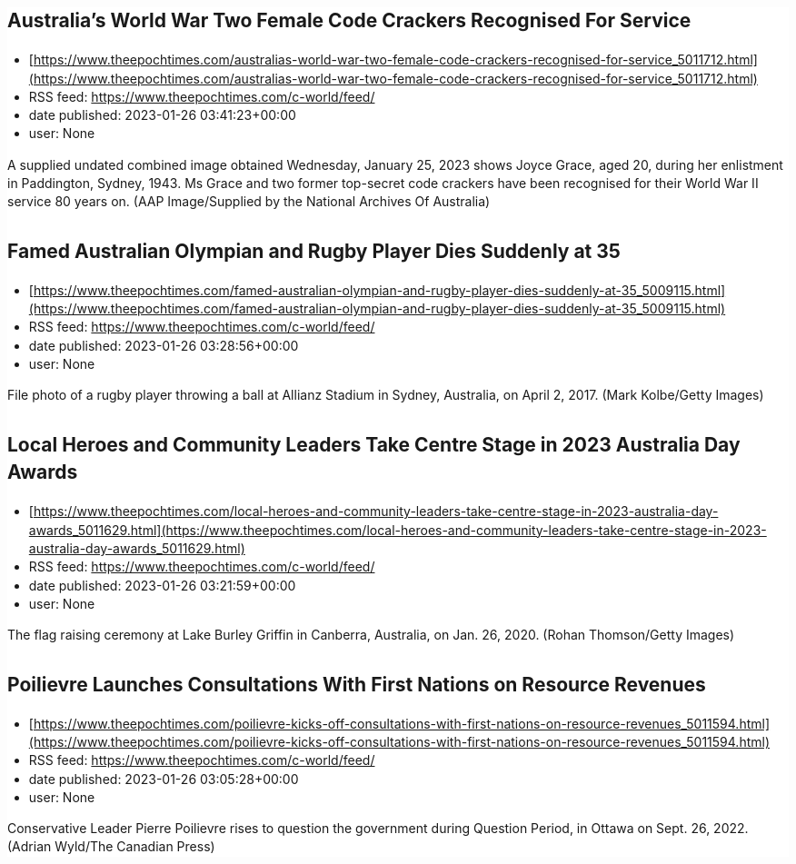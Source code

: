 ## Australia’s World War Two Female Code Crackers Recognised For Service
 - [https://www.theepochtimes.com/australias-world-war-two-female-code-crackers-recognised-for-service_5011712.html](https://www.theepochtimes.com/australias-world-war-two-female-code-crackers-recognised-for-service_5011712.html)
 - RSS feed: https://www.theepochtimes.com/c-world/feed/
 - date published: 2023-01-26 03:41:23+00:00
 - user: None

A supplied undated combined image obtained Wednesday, January 25, 2023 shows Joyce Grace, aged 20, during her enlistment in Paddington, Sydney, 1943. Ms Grace and two former top-secret code crackers have been recognised for their World War II service 80 years on. (AAP Image/Supplied by the National Archives Of Australia)

## Famed Australian Olympian and Rugby Player Dies Suddenly at 35
 - [https://www.theepochtimes.com/famed-australian-olympian-and-rugby-player-dies-suddenly-at-35_5009115.html](https://www.theepochtimes.com/famed-australian-olympian-and-rugby-player-dies-suddenly-at-35_5009115.html)
 - RSS feed: https://www.theepochtimes.com/c-world/feed/
 - date published: 2023-01-26 03:28:56+00:00
 - user: None

File photo of a rugby player throwing a ball at Allianz Stadium in Sydney, Australia, on April 2, 2017.  (Mark Kolbe/Getty Images)

## Local Heroes and Community Leaders Take Centre Stage in 2023 Australia Day Awards
 - [https://www.theepochtimes.com/local-heroes-and-community-leaders-take-centre-stage-in-2023-australia-day-awards_5011629.html](https://www.theepochtimes.com/local-heroes-and-community-leaders-take-centre-stage-in-2023-australia-day-awards_5011629.html)
 - RSS feed: https://www.theepochtimes.com/c-world/feed/
 - date published: 2023-01-26 03:21:59+00:00
 - user: None

The flag raising ceremony at Lake Burley Griffin in Canberra, Australia, on Jan. 26, 2020. (Rohan Thomson/Getty Images)

## Poilievre Launches Consultations With First Nations on Resource Revenues
 - [https://www.theepochtimes.com/poilievre-kicks-off-consultations-with-first-nations-on-resource-revenues_5011594.html](https://www.theepochtimes.com/poilievre-kicks-off-consultations-with-first-nations-on-resource-revenues_5011594.html)
 - RSS feed: https://www.theepochtimes.com/c-world/feed/
 - date published: 2023-01-26 03:05:28+00:00
 - user: None

Conservative Leader Pierre Poilievre rises to question the government during Question Period, in Ottawa on Sept. 26, 2022. (Adrian Wyld/The Canadian Press)
